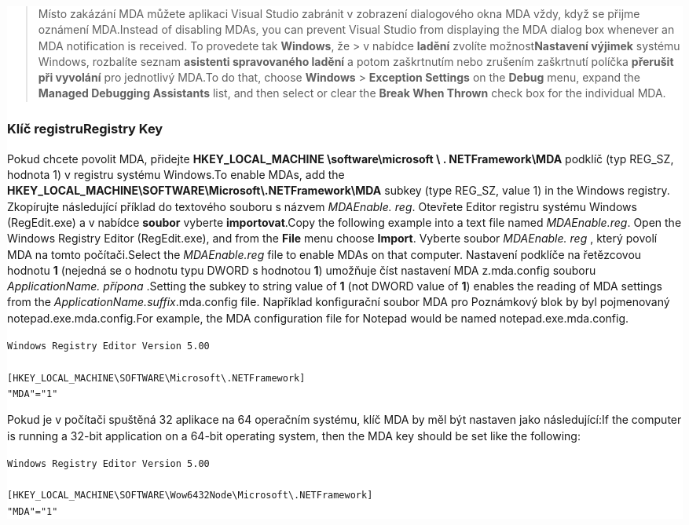 > <span data-ttu-id="fad5b-162">Místo zakázání MDA můžete aplikaci Visual Studio zabránit v zobrazení dialogového okna MDA vždy, když se přijme oznámení MDA.</span><span class="sxs-lookup"><span data-stu-id="fad5b-162">Instead of disabling MDAs, you can prevent Visual Studio from displaying the MDA dialog box whenever an MDA notification is received.</span></span> <span data-ttu-id="fad5b-163">To provedete tak **Windows**, že  >  v nabídce **ladění** zvolíte možnost**Nastavení výjimek** systému Windows, rozbalíte seznam **asistenti spravovaného ladění** a potom zaškrtnutím nebo zrušením zaškrtnutí políčka **přerušit při vyvolání** pro jednotlivý MDA.</span><span class="sxs-lookup"><span data-stu-id="fad5b-163">To do that, choose **Windows** > **Exception Settings** on the **Debug** menu, expand the **Managed Debugging Assistants** list, and then select or clear the **Break When Thrown** check box for the individual MDA.</span></span>

### <a name="registry-key"></a><span data-ttu-id="fad5b-164">Klíč registru</span><span class="sxs-lookup"><span data-stu-id="fad5b-164">Registry Key</span></span>

<span data-ttu-id="fad5b-165">Pokud chcete povolit MDA, přidejte **HKEY_LOCAL_MACHINE \software\microsoft \\ . NETFramework\MDA** podklíč (typ REG_SZ, hodnota 1) v registru systému Windows.</span><span class="sxs-lookup"><span data-stu-id="fad5b-165">To enable MDAs, add the **HKEY_LOCAL_MACHINE\SOFTWARE\Microsoft\\.NETFramework\MDA** subkey (type REG_SZ, value 1) in the Windows registry.</span></span> <span data-ttu-id="fad5b-166">Zkopírujte následující příklad do textového souboru s názvem *MDAEnable. reg*. Otevřete Editor registru systému Windows (RegEdit.exe) a v nabídce **soubor** vyberte **importovat**.</span><span class="sxs-lookup"><span data-stu-id="fad5b-166">Copy the following example into a text file named *MDAEnable.reg*. Open the Windows Registry Editor (RegEdit.exe), and from the **File** menu choose **Import**.</span></span> <span data-ttu-id="fad5b-167">Vyberte soubor *MDAEnable. reg* , který povolí MDA na tomto počítači.</span><span class="sxs-lookup"><span data-stu-id="fad5b-167">Select the *MDAEnable.reg* file to enable MDAs on that computer.</span></span> <span data-ttu-id="fad5b-168">Nastavení podklíče na řetězcovou hodnotu **1** (nejedná se o hodnotu typu DWORD s hodnotou **1**) umožňuje číst nastavení MDA z.mda.config souboru *ApplicationName. přípona* .</span><span class="sxs-lookup"><span data-stu-id="fad5b-168">Setting the subkey to string value of **1** (not DWORD value of **1**) enables the reading of MDA settings from the *ApplicationName.suffix*.mda.config file.</span></span> <span data-ttu-id="fad5b-169">Například konfigurační soubor MDA pro Poznámkový blok by byl pojmenovaný notepad.exe.mda.config.</span><span class="sxs-lookup"><span data-stu-id="fad5b-169">For example, the MDA configuration file for Notepad would be named notepad.exe.mda.config.</span></span>

```text
Windows Registry Editor Version 5.00

[HKEY_LOCAL_MACHINE\SOFTWARE\Microsoft\.NETFramework]
"MDA"="1"
```

<span data-ttu-id="fad5b-170">Pokud je v počítači spuštěná 32 aplikace na 64 operačním systému, klíč MDA by měl být nastaven jako následující:</span><span class="sxs-lookup"><span data-stu-id="fad5b-170">If the computer is running a 32-bit application on a 64-bit operating system, then the MDA key should be set like the following:</span></span>

```text
Windows Registry Editor Version 5.00

[HKEY_LOCAL_MACHINE\SOFTWARE\Wow6432Node\Microsoft\.NETFramework]
"MDA"="1"
```
